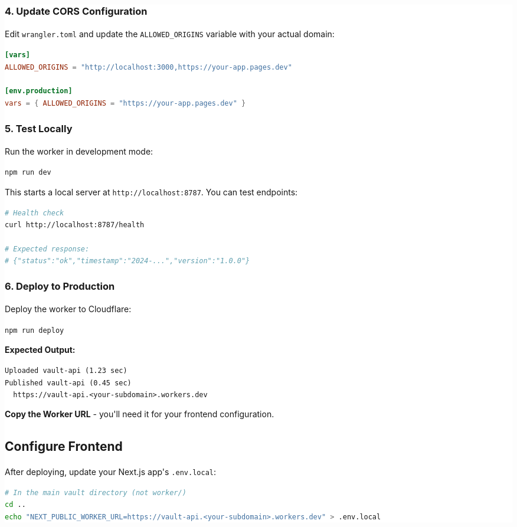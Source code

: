 ### 4. Update CORS Configuration

Edit `wrangler.toml` and update the `ALLOWED_ORIGINS` variable with your actual domain:

```toml
[vars]
ALLOWED_ORIGINS = "http://localhost:3000,https://your-app.pages.dev"

[env.production]
vars = { ALLOWED_ORIGINS = "https://your-app.pages.dev" }
```

### 5. Test Locally

Run the worker in development mode:

```bash
npm run dev
```

This starts a local server at `http://localhost:8787`. You can test endpoints:

```bash
# Health check
curl http://localhost:8787/health

# Expected response:
# {"status":"ok","timestamp":"2024-...","version":"1.0.0"}
```

### 6. Deploy to Production

Deploy the worker to Cloudflare:

```bash
npm run deploy
```

**Expected Output:**
```
Uploaded vault-api (1.23 sec)
Published vault-api (0.45 sec)
  https://vault-api.<your-subdomain>.workers.dev
```

**Copy the Worker URL** - you'll need it for your frontend configuration.

## Configure Frontend

After deploying, update your Next.js app's `.env.local`:

```bash
# In the main vault directory (not worker/)
cd ..
echo "NEXT_PUBLIC_WORKER_URL=https://vault-api.<your-subdomain>.workers.dev" > .env.local
```
